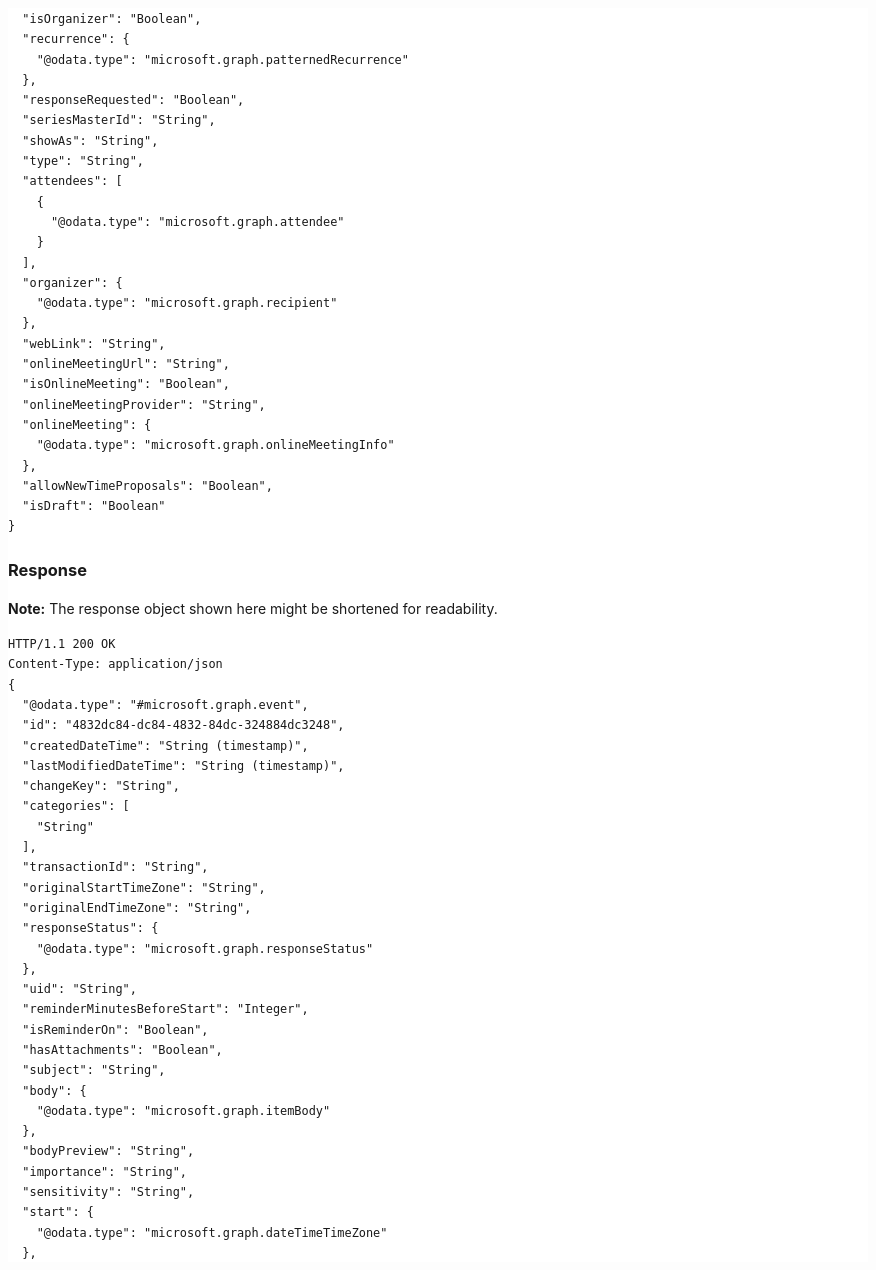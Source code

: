 ``` http
  "isOrganizer": "Boolean",
  "recurrence": {
    "@odata.type": "microsoft.graph.patternedRecurrence"
  },
  "responseRequested": "Boolean",
  "seriesMasterId": "String",
  "showAs": "String",
  "type": "String",
  "attendees": [
    {
      "@odata.type": "microsoft.graph.attendee"
    }
  ],
  "organizer": {
    "@odata.type": "microsoft.graph.recipient"
  },
  "webLink": "String",
  "onlineMeetingUrl": "String",
  "isOnlineMeeting": "Boolean",
  "onlineMeetingProvider": "String",
  "onlineMeeting": {
    "@odata.type": "microsoft.graph.onlineMeetingInfo"
  },
  "allowNewTimeProposals": "Boolean",
  "isDraft": "Boolean"
}
```

### Response
**Note:** The response object shown here might be shortened for readability.

``` http
HTTP/1.1 200 OK
Content-Type: application/json
{
  "@odata.type": "#microsoft.graph.event",
  "id": "4832dc84-dc84-4832-84dc-324884dc3248",
  "createdDateTime": "String (timestamp)",
  "lastModifiedDateTime": "String (timestamp)",
  "changeKey": "String",
  "categories": [
    "String"
  ],
  "transactionId": "String",
  "originalStartTimeZone": "String",
  "originalEndTimeZone": "String",
  "responseStatus": {
    "@odata.type": "microsoft.graph.responseStatus"
  },
  "uid": "String",
  "reminderMinutesBeforeStart": "Integer",
  "isReminderOn": "Boolean",
  "hasAttachments": "Boolean",
  "subject": "String",
  "body": {
    "@odata.type": "microsoft.graph.itemBody"
  },
  "bodyPreview": "String",
  "importance": "String",
  "sensitivity": "String",
  "start": {
    "@odata.type": "microsoft.graph.dateTimeTimeZone"
  },
```